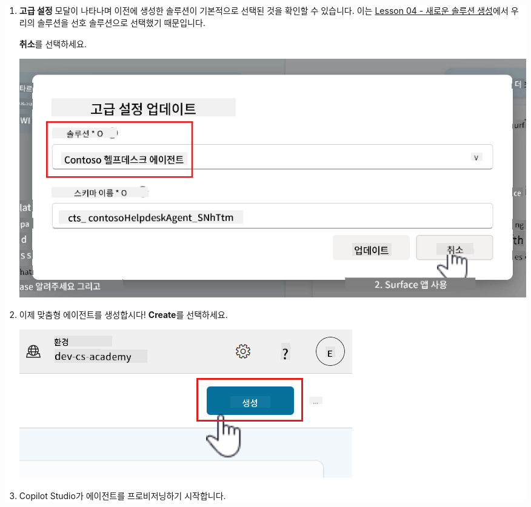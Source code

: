 1. **고급 설정** 모달이 나타나며 이전에 생성한 솔루션이 기본적으로 선택된 것을 확인할 수 있습니다. 이는 [Lesson 04 - 새로운 솔루션 생성](../04-creating-a-solution/README.md#42-create-a-new-solution)에서 우리의 솔루션을 선호 솔루션으로 선택했기 때문입니다.

    **취소**를 선택하세요.

      ![고급 설정 보기](../../../../../translated_images/6.1_13_AdvancedSettings.fff0861831346d5bef4e7731fed83073aca6d17aa940633040f65b1f300aee15.ko.png)

1. 이제 맞춤형 에이전트를 생성합시다! **Create**를 선택하세요.

      ![Create 선택](../../../../../translated_images/6.1_14_CreateAgent.7330a5fbe44a0664f35c5b5502e499f6dd3bad55d13094ef6c22608e8f8831b1.ko.png)

1. Copilot Studio가 에이전트를 프로비저닝하기 시작합니다.
